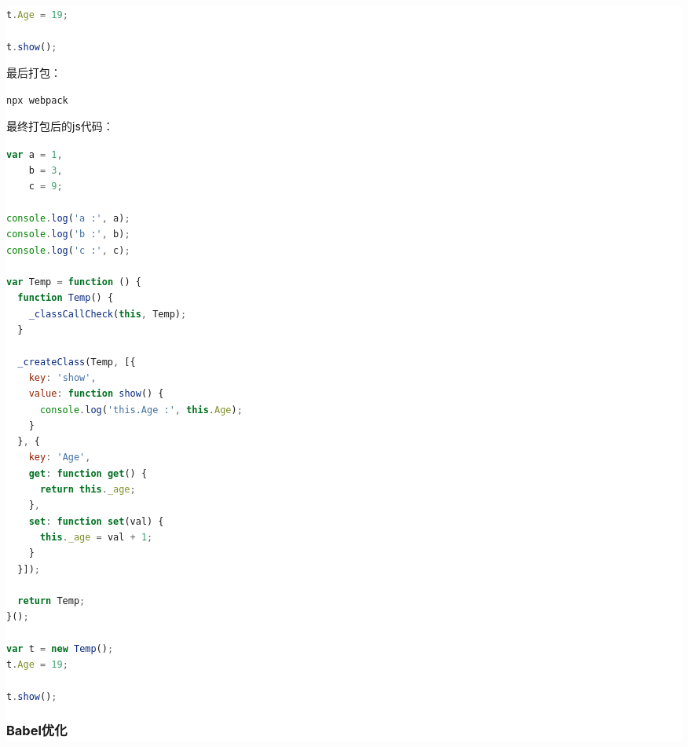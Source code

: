 ```js
t.Age = 19;

t.show();
```

最后打包：

```sh
npx webpack
```

最终打包后的js代码：

```js
var a = 1,
    b = 3,
    c = 9;

console.log('a :', a);
console.log('b :', b);
console.log('c :', c);

var Temp = function () {
  function Temp() {
    _classCallCheck(this, Temp);
  }

  _createClass(Temp, [{
    key: 'show',
    value: function show() {
      console.log('this.Age :', this.Age);
    }
  }, {
    key: 'Age',
    get: function get() {
      return this._age;
    },
    set: function set(val) {
      this._age = val + 1;
    }
  }]);

  return Temp;
}();

var t = new Temp();
t.Age = 19;

t.show();
```

### Babel优化
